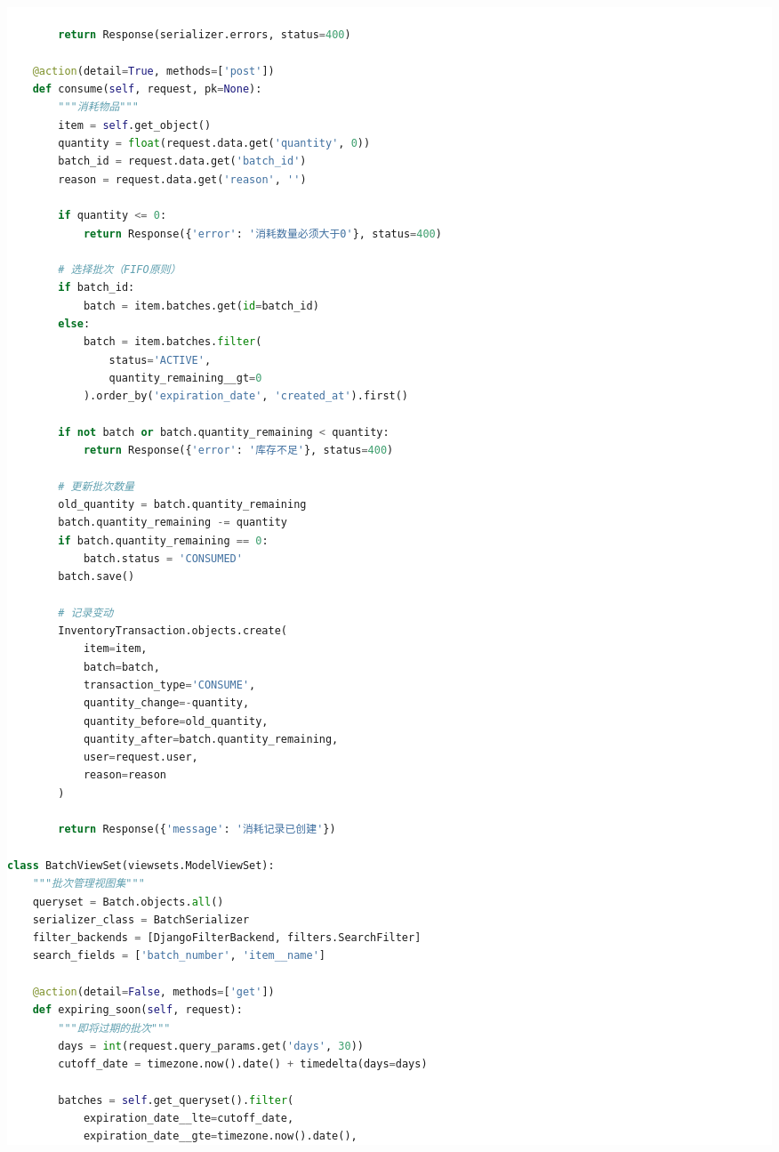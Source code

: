 ```python
        
        return Response(serializer.errors, status=400)
    
    @action(detail=True, methods=['post'])
    def consume(self, request, pk=None):
        """消耗物品"""
        item = self.get_object()
        quantity = float(request.data.get('quantity', 0))
        batch_id = request.data.get('batch_id')
        reason = request.data.get('reason', '')
        
        if quantity <= 0:
            return Response({'error': '消耗数量必须大于0'}, status=400)
        
        # 选择批次（FIFO原则）
        if batch_id:
            batch = item.batches.get(id=batch_id)
        else:
            batch = item.batches.filter(
                status='ACTIVE',
                quantity_remaining__gt=0
            ).order_by('expiration_date', 'created_at').first()
        
        if not batch or batch.quantity_remaining < quantity:
            return Response({'error': '库存不足'}, status=400)
        
        # 更新批次数量
        old_quantity = batch.quantity_remaining
        batch.quantity_remaining -= quantity
        if batch.quantity_remaining == 0:
            batch.status = 'CONSUMED'
        batch.save()
        
        # 记录变动
        InventoryTransaction.objects.create(
            item=item,
            batch=batch,
            transaction_type='CONSUME',
            quantity_change=-quantity,
            quantity_before=old_quantity,
            quantity_after=batch.quantity_remaining,
            user=request.user,
            reason=reason
        )
        
        return Response({'message': '消耗记录已创建'})

class BatchViewSet(viewsets.ModelViewSet):
    """批次管理视图集"""
    queryset = Batch.objects.all()
    serializer_class = BatchSerializer
    filter_backends = [DjangoFilterBackend, filters.SearchFilter]
    search_fields = ['batch_number', 'item__name']
    
    @action(detail=False, methods=['get'])
    def expiring_soon(self, request):
        """即将过期的批次"""
        days = int(request.query_params.get('days', 30))
        cutoff_date = timezone.now().date() + timedelta(days=days)
        
        batches = self.get_queryset().filter(
            expiration_date__lte=cutoff_date,
            expiration_date__gte=timezone.now().date(),
```